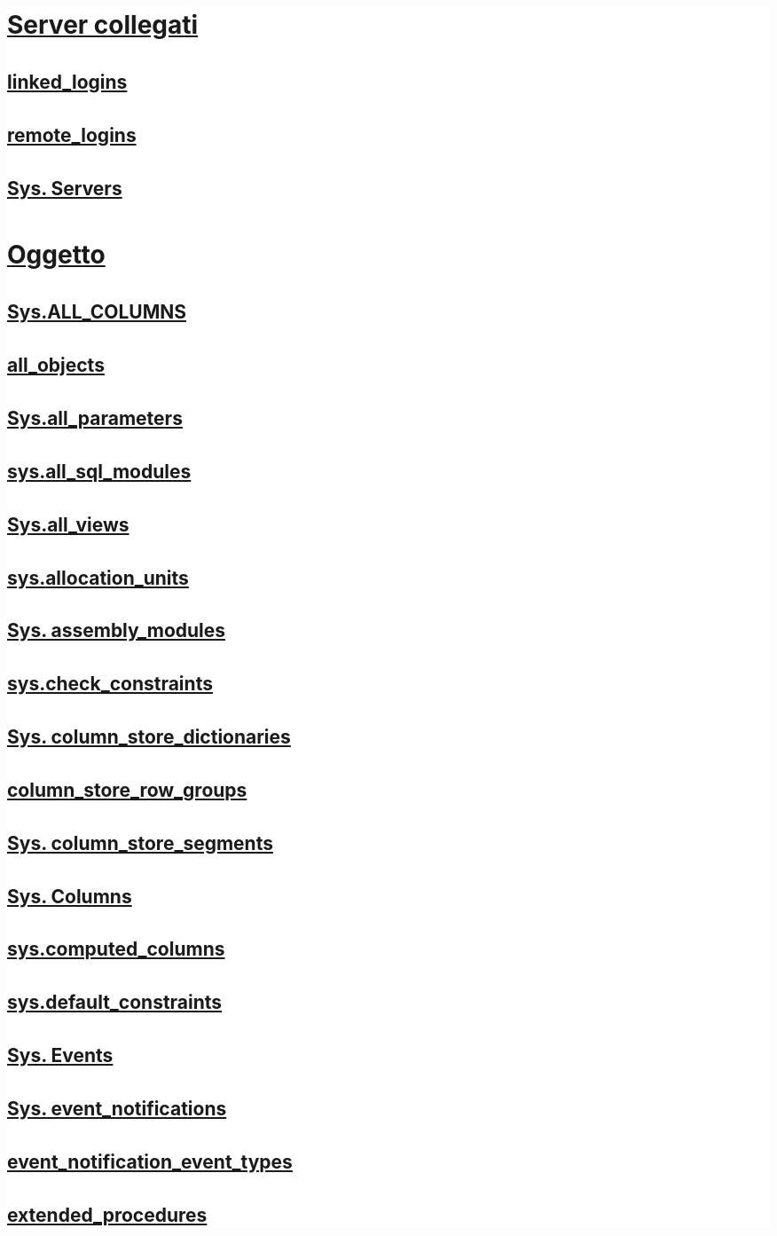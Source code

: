 # [Server collegati](linked-servers-catalog-views-transact-sql.md)  
## [linked_logins](sys-linked-logins-transact-sql.md)  
## [remote_logins](sys-remote-logins-transact-sql.md)  
## [Sys. Servers](sys-servers-transact-sql.md)  

# [Oggetto](object-catalog-views-transact-sql.md)  
## [Sys.ALL_COLUMNS](sys-all-columns-transact-sql.md)  
## [all_objects](sys-all-objects-transact-sql.md)  
## [Sys.all_parameters](sys-all-parameters-transact-sql.md)  
## [sys.all_sql_modules](sys-all-sql-modules-transact-sql.md)  
## [Sys.all_views](sys-all-views-transact-sql.md)  
## [sys.allocation_units](sys-allocation-units-transact-sql.md)  
## [Sys. assembly_modules](sys-assembly-modules-transact-sql.md)  
## [sys.check_constraints](sys-check-constraints-transact-sql.md)  
## [Sys. column_store_dictionaries](sys-column-store-dictionaries-transact-sql.md)  
## [column_store_row_groups](sys-column-store-row-groups-transact-sql.md)  
## [Sys. column_store_segments](sys-column-store-segments-transact-sql.md)  
## [Sys. Columns](sys-columns-transact-sql.md)  
## [sys.computed_columns](sys-computed-columns-transact-sql.md)  
## [sys.default_constraints](sys-default-constraints-transact-sql.md)  
## [Sys. Events](sys-events-transact-sql.md)  
## [Sys. event_notifications](sys-event-notifications-transact-sql.md)  
## [event_notification_event_types](sys-event-notification-event-types-transact-sql.md)  
## [extended_procedures](sys-extended-procedures-transact-sql.md)  